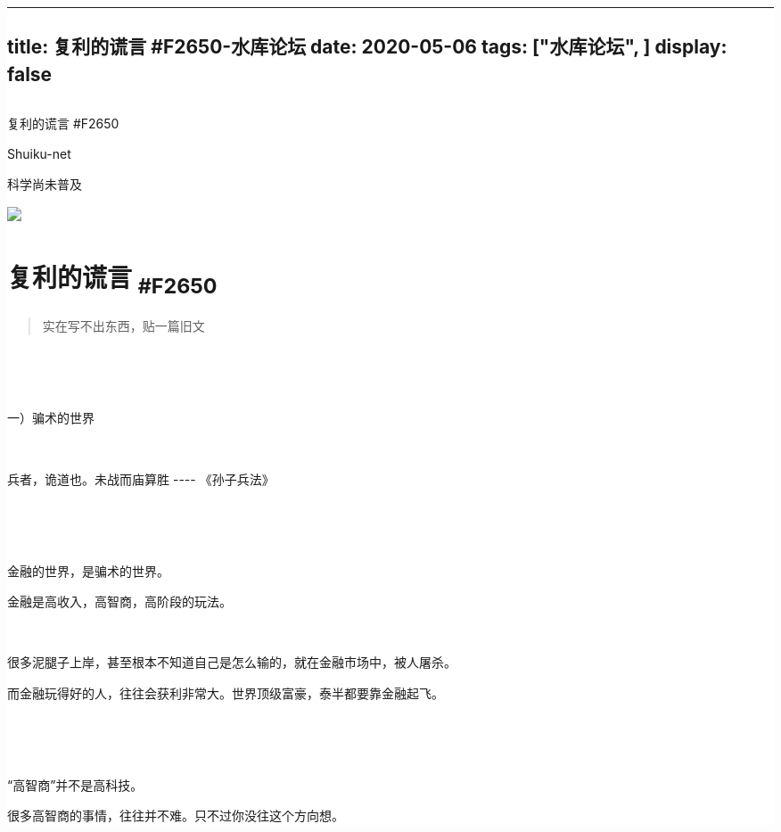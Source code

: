 
---
title:  复利的谎言 #F2650-水库论坛
date: 2020-05-06
tags: ["水库论坛", ]
display: false
---


## 



复利的谎言 #F2650




Shuiku-net




科学尚未普及


<img class="rich_pages js_insertlocalimg" data-backh="333" data-backw="578" data-ratio="0.5755395683453237" data-s="300,640" src="https://mmbiz.qpic.cn/mmbiz_jpg/Ok4hZ0tV6r4vlPm0RWKEibLJIuuD40gQQtaXI2ve5dqjqWe97QTkh8r3ECe3DFD71oQkO6npSZWKrUzz1RDpAmg/640?wx_fmt=jpeg" data-type="jpeg" data-w="834" style="width: 100%;height: auto;"/>

# 复利的谎言 <sub>#F2650</sub>&nbsp;

> <section class="js_blockquote_digest"><section>实在写不出东西，贴一篇旧文</section></section>



&nbsp;

&nbsp;

一）骗术的世界

&nbsp;

兵者，诡道也。未战而庙算胜 ---- 《孙子兵法》

&nbsp;

&nbsp;

金融的世界，是骗术的世界。

金融是高收入，高智商，高阶段的玩法。

&nbsp;

很多泥腿子上岸，甚至根本不知道自己是怎么输的，就在金融市场中，被人屠杀。

而金融玩得好的人，往往会获利非常大。世界顶级富豪，泰半都要靠金融起飞。

&nbsp;

&nbsp;

“高智商”并不是高科技。

很多高智商的事情，往往并不难。只不过你没往这个方向想。

